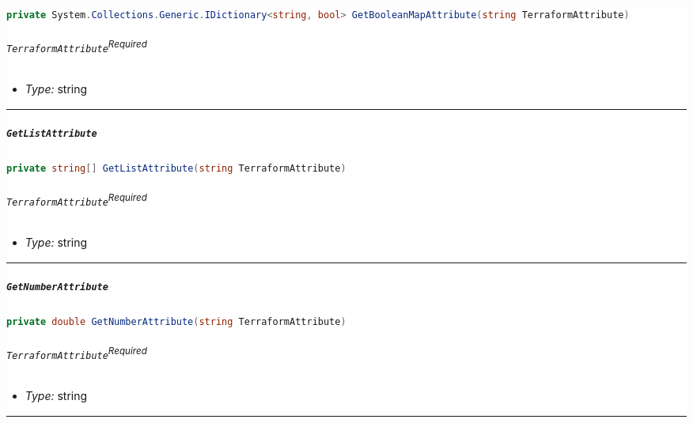 ```csharp
private System.Collections.Generic.IDictionary<string, bool> GetBooleanMapAttribute(string TerraformAttribute)
```

###### `TerraformAttribute`<sup>Required</sup> <a name="TerraformAttribute" id="rhizo-co-terraform-provider-oci.dataOciNetworkFirewallNetworkFirewallPolicyAddressLists.DataOciNetworkFirewallNetworkFirewallPolicyAddressListsAddressListSummaryCollectionItemsOutputReference.getBooleanMapAttribute.parameter.terraformAttribute"></a>

- *Type:* string

---

##### `GetListAttribute` <a name="GetListAttribute" id="rhizo-co-terraform-provider-oci.dataOciNetworkFirewallNetworkFirewallPolicyAddressLists.DataOciNetworkFirewallNetworkFirewallPolicyAddressListsAddressListSummaryCollectionItemsOutputReference.getListAttribute"></a>

```csharp
private string[] GetListAttribute(string TerraformAttribute)
```

###### `TerraformAttribute`<sup>Required</sup> <a name="TerraformAttribute" id="rhizo-co-terraform-provider-oci.dataOciNetworkFirewallNetworkFirewallPolicyAddressLists.DataOciNetworkFirewallNetworkFirewallPolicyAddressListsAddressListSummaryCollectionItemsOutputReference.getListAttribute.parameter.terraformAttribute"></a>

- *Type:* string

---

##### `GetNumberAttribute` <a name="GetNumberAttribute" id="rhizo-co-terraform-provider-oci.dataOciNetworkFirewallNetworkFirewallPolicyAddressLists.DataOciNetworkFirewallNetworkFirewallPolicyAddressListsAddressListSummaryCollectionItemsOutputReference.getNumberAttribute"></a>

```csharp
private double GetNumberAttribute(string TerraformAttribute)
```

###### `TerraformAttribute`<sup>Required</sup> <a name="TerraformAttribute" id="rhizo-co-terraform-provider-oci.dataOciNetworkFirewallNetworkFirewallPolicyAddressLists.DataOciNetworkFirewallNetworkFirewallPolicyAddressListsAddressListSummaryCollectionItemsOutputReference.getNumberAttribute.parameter.terraformAttribute"></a>

- *Type:* string

---

